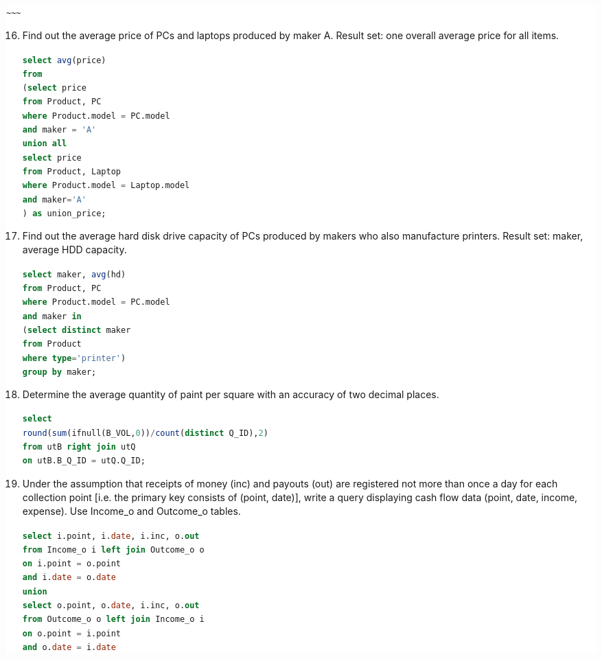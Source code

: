     ~~~

16. Find out the average price of PCs and laptops produced by maker A. Result set: one overall average price for all items.

    ~~~sql
    select avg(price)
    from
    (select price
    from Product, PC
    where Product.model = PC.model
    and maker = 'A'
    union all
    select price
    from Product, Laptop
    where Product.model = Laptop.model
    and maker='A'
    ) as union_price;
    ~~~

17. Find out the average hard disk drive capacity of PCs produced by makers who also manufacture printers.
    Result set: maker, average HDD capacity.

    ~~~sql
    select maker, avg(hd)
    from Product, PC
    where Product.model = PC.model
    and maker in
    (select distinct maker
    from Product
    where type='printer')
    group by maker;
    ~~~

18. Determine the average quantity of paint per square with an accuracy of two decimal places.

    ~~~sql
    select
    round(sum(ifnull(B_VOL,0))/count(distinct Q_ID),2)
    from utB right join utQ
    on utB.B_Q_ID = utQ.Q_ID;
    ~~~

19. Under the assumption that receipts of money (inc) and payouts (out) are registered not more than once a day for each collection point [i.e. the primary key consists of (point, date)], write a query displaying cash flow data (point, date, income, expense).
    Use Income_o and Outcome_o tables.

    ~~~sql
    select i.point, i.date, i.inc, o.out
    from Income_o i left join Outcome_o o
    on i.point = o.point
    and i.date = o.date
    union
    select o.point, o.date, i.inc, o.out
    from Outcome_o o left join Income_o i
    on o.point = i.point
    and o.date = i.date
    ~~~
